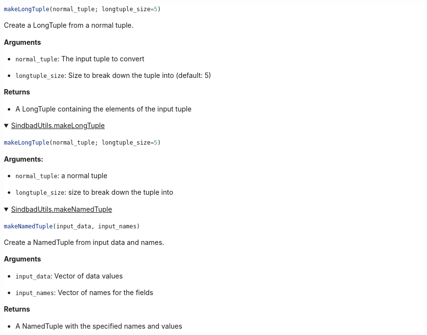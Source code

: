 

```julia
makeLongTuple(normal_tuple; longtuple_size=5)
```


Create a LongTuple from a normal tuple.

**Arguments**
- `normal_tuple`: The input tuple to convert
  
- `longtuple_size`: Size to break down the tuple into (default: 5)
  

**Returns**
- A LongTuple containing the elements of the input tuple
  

</details>

<details class='jldocstring custom-block' open>
<summary><a id='SindbadUtils.makeLongTuple-2' href='#SindbadUtils.makeLongTuple-2'><span class="jlbinding">SindbadUtils.makeLongTuple</span></a> <Badge type="info" class="jlObjectType jlFunction" text="Function" /></summary>



```julia
makeLongTuple(normal_tuple; longtuple_size=5)
```


**Arguments:**
- `normal_tuple`: a normal tuple
  
- `longtuple_size`: size to break down the tuple into
  

</details>

<details class='jldocstring custom-block' open>
<summary><a id='SindbadUtils.makeNamedTuple-Tuple{Any, Any}' href='#SindbadUtils.makeNamedTuple-Tuple{Any, Any}'><span class="jlbinding">SindbadUtils.makeNamedTuple</span></a> <Badge type="info" class="jlObjectType jlMethod" text="Method" /></summary>



```julia
makeNamedTuple(input_data, input_names)
```


Create a NamedTuple from input data and names.

**Arguments**
- `input_data`: Vector of data values
  
- `input_names`: Vector of names for the fields
  

**Returns**
- A NamedTuple with the specified names and values
  

</details>

